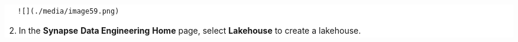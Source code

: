        ![](./media/image59.png)

2.  In the **Synapse** **Data Engineering** **Home** page,
    select **Lakehouse** to create a lakehouse.
